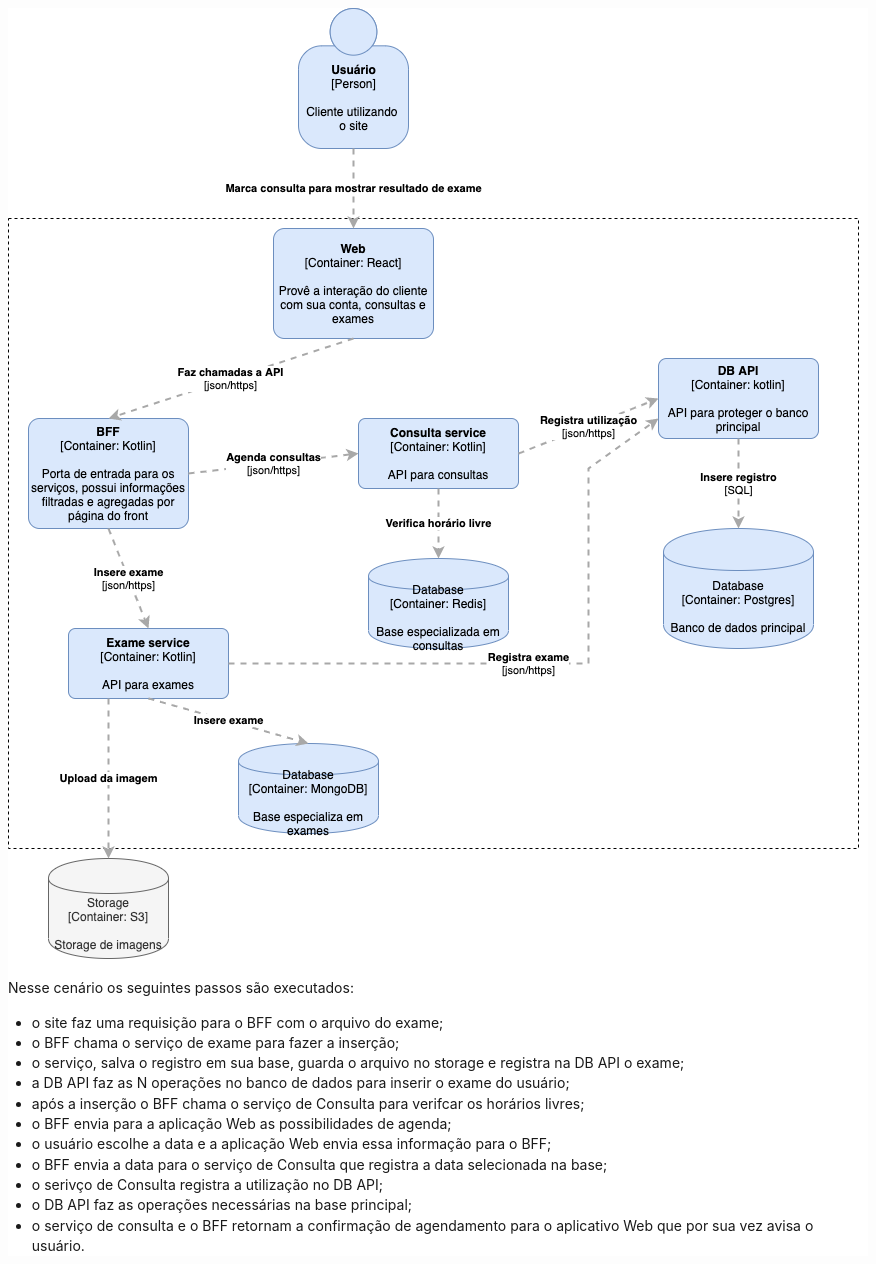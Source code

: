 ![container](./images/c4-container.png)

Nesse cenário os seguintes passos são executados:
- o site faz uma requisição para o BFF com o arquivo do exame;
- o BFF chama o serviço de exame para fazer a inserção;
- o serviço, salva o registro em sua base, guarda o arquivo no storage e registra na DB API o exame;
- a DB API faz as N operações no banco de dados para inserir o exame do usuário;
- após a inserção o BFF chama o serviço de Consulta para verifcar os horários livres;
- o BFF envia para a aplicação Web as possibilidades de agenda;
- o usuário escolhe a data e a aplicação Web envia essa informação para o BFF;
- o BFF envia a data para o serviço de Consulta que registra a data selecionada na base;
- o serivço de Consulta registra a utilização no DB API;
- o DB API faz as operações necessárias na base principal;
- o serviço de consulta e o BFF retornam a confirmação de agendamento para o aplicativo Web que por sua vez avisa o usuário.
